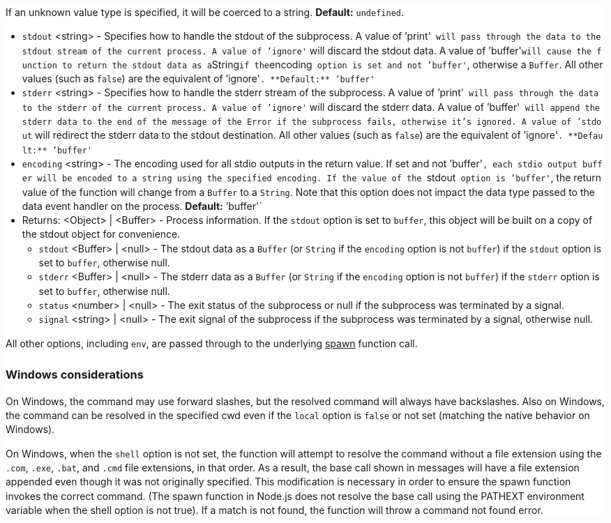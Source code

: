   If an unknown value type is specified, it will be coerced to a string.
  **Default:** `undefined`.
  * `stdout` &lt;string> - Specifies how to handle the stdout of the subprocess.
  A value of ’print'` will pass through the data to the stdout stream of the current process.
  A value of ’ignore'` will discard the stdout data.
  A value of ’buffer'` will cause the function to return the stdout data as a `String` if the `encoding` option is set and not ’buffer'`, otherwise a `Buffer`.
  All other values (such as `false`) are the equivalent of ’ignore'`.
  **Default:** ’buffer'`
  * `stderr` &lt;string> - Specifies how to handle the stderr stream of the subprocess.
  A value of ’print'` will pass through the data to the stderr of the current process.
  A value of ’ignore'` will discard the stderr data.
  A value of ’buffer'` will append the stderr data to the end of the message of the Error if the subprocess fails, otherwise it’s ignored.
  A value of ’stdout` will redirect the stderr data to the stdout destination.
  All other values (such as `false`) are the equivalent of ’ignore'`.
  **Default:** ’buffer'`
  * `encoding` &lt;string> - The encoding used for all stdio outputs in the return value.
  If set and not ’buffer'`, each stdio output buffer will be encoded to a string using the specified encoding.
  If the value of the `stdout` option is ’buffer'`, the return value of the function will change from a `Buffer` to a `String`.
  Note that this option does not impact the data type passed to the data event handler on the process.
  **Default:** ’buffer'`
* Returns: &lt;Object> | &lt;Buffer> - Process information.
If the `stdout` option is set to `buffer`, this object will be built on a copy of the stdout object for convenience.
  * `stdout` &lt;Buffer> | &lt;null> - The stdout data as a `Buffer` (or `String` if the `encoding` option is not `buffer`) if the `stdout` option is set to `buffer`, otherwise null.
  * `stderr` &lt;Buffer> | &lt;null> - The stderr data as a `Buffer` (or `String` if the `encoding` option is not `buffer`) if the `stderr` option is set to `buffer`, otherwise null.
  * `status` &lt;number> | &lt;null> - The exit status of the subprocess or null if the subprocess was terminated by a signal.
  * `signal` &lt;string> | &lt;null> - The exit signal of the subprocess if the subprocess was terminated by a signal, otherwise null.

All other options, including `env`, are passed through to the underlying [spawn](https://nodejs.org/docs/latest/api/child_process.html#child_processspawncommand-args-options) function call.

### Windows considerations

On Windows, the command may use forward slashes, but the resolved command will always have backslashes.
Also on Windows, the command can be resolved in the specified cwd even if the `local` option is `false` or not set (matching the native behavior on Windows).

On Windows, when the `shell` option is not set, the function will attempt to resolve the command without a file extension using the `.com`, `.exe`, `.bat`, and `.cmd` file extensions, in that order.
As a result, the base call shown in messages will have a file extension appended even though it was not originally specified.
This modification is necessary in order to ensure the spawn function invokes the correct command.
(The spawn function in Node.js does not resolve the base call using the PATHEXT environment variable when the shell option is not true).
If a match is not found, the function will throw a command not found error.

